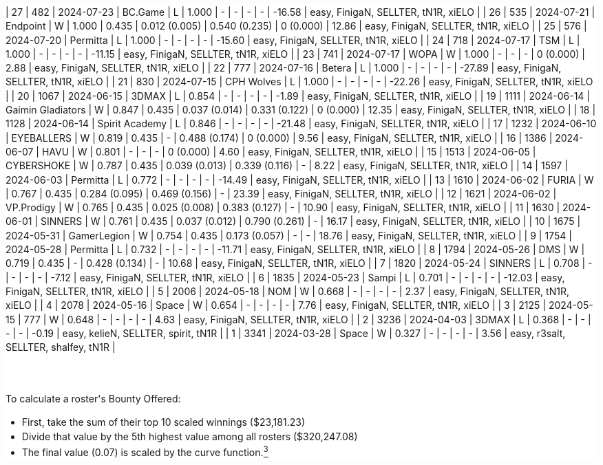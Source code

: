|           27 |      482 | 2024-07-23 | BC.Game           | L   | 1.000      | -            | -                | -                | -         |   -16.58 | easy, FinigaN, SELLTER, tN1R, xiELO  |
|           26 |      535 | 2024-07-21 | Endpoint          | W   | 1.000      | 0.435        | 0.012 (0.005)    | 0.540 (0.235)    | 0 (0.000) |    12.86 | easy, FinigaN, SELLTER, tN1R, xiELO  |
|           25 |      576 | 2024-07-20 | Permitta          | L   | 1.000      | -            | -                | -                | -         |   -15.60 | easy, FinigaN, SELLTER, tN1R, xiELO  |
|           24 |      718 | 2024-07-17 | TSM               | L   | 1.000      | -            | -                | -                | -         |   -11.15 | easy, FinigaN, SELLTER, tN1R, xiELO  |
|           23 |      741 | 2024-07-17 | WOPA              | W   | 1.000      | -            | -                | -                | 0 (0.000) |     2.88 | easy, FinigaN, SELLTER, tN1R, xiELO  |
|           22 |      777 | 2024-07-16 | Betera            | L   | 1.000      | -            | -                | -                | -         |   -27.89 | easy, FinigaN, SELLTER, tN1R, xiELO  |
|           21 |      830 | 2024-07-15 | CPH Wolves        | L   | 1.000      | -            | -                | -                | -         |   -22.26 | easy, FinigaN, SELLTER, tN1R, xiELO  |
|           20 |     1067 | 2024-06-15 | 3DMAX             | L   | 0.854      | -            | -                | -                | -         |    -1.89 | easy, FinigaN, SELLTER, tN1R, xiELO  |
|           19 |     1111 | 2024-06-14 | Gaimin Gladiators | W   | 0.847      | 0.435        | 0.037 (0.014)    | 0.331 (0.122)    | 0 (0.000) |    12.35 | easy, FinigaN, SELLTER, tN1R, xiELO  |
|           18 |     1128 | 2024-06-14 | Spirit Academy    | L   | 0.846      | -            | -                | -                | -         |   -21.48 | easy, FinigaN, SELLTER, tN1R, xiELO  |
|           17 |     1232 | 2024-06-10 | EYEBALLERS        | W   | 0.819      | 0.435        | -                | 0.488 (0.174)    | 0 (0.000) |     9.56 | easy, FinigaN, SELLTER, tN1R, xiELO  |
|           16 |     1386 | 2024-06-07 | HAVU              | W   | 0.801      | -            | -                | -                | 0 (0.000) |     4.60 | easy, FinigaN, SELLTER, tN1R, xiELO  |
|           15 |     1513 | 2024-06-05 | CYBERSHOKE        | W   | 0.787      | 0.435        | 0.039 (0.013)    | 0.339 (0.116)    | -         |     8.22 | easy, FinigaN, SELLTER, tN1R, xiELO  |
|           14 |     1597 | 2024-06-03 | Permitta          | L   | 0.772      | -            | -                | -                | -         |   -14.49 | easy, FinigaN, SELLTER, tN1R, xiELO  |
|           13 |     1610 | 2024-06-02 | FURIA             | W   | 0.767      | 0.435        | 0.284 (0.095)    | 0.469 (0.156)    | -         |    23.39 | easy, FinigaN, SELLTER, tN1R, xiELO  |
|           12 |     1621 | 2024-06-02 | VP.Prodigy        | W   | 0.765      | 0.435        | 0.025 (0.008)    | 0.383 (0.127)    | -         |    10.90 | easy, FinigaN, SELLTER, tN1R, xiELO  |
|           11 |     1630 | 2024-06-01 | SINNERS           | W   | 0.761      | 0.435        | 0.037 (0.012)    | 0.790 (0.261)    | -         |    16.17 | easy, FinigaN, SELLTER, tN1R, xiELO  |
|           10 |     1675 | 2024-05-31 | GamerLegion       | W   | 0.754      | 0.435        | 0.173 (0.057)    | -                | -         |    18.76 | easy, FinigaN, SELLTER, tN1R, xiELO  |
|            9 |     1754 | 2024-05-28 | Permitta          | L   | 0.732      | -            | -                | -                | -         |   -11.71 | easy, FinigaN, SELLTER, tN1R, xiELO  |
|            8 |     1794 | 2024-05-26 | DMS               | W   | 0.719      | 0.435        | -                | 0.428 (0.134)    | -         |    10.68 | easy, FinigaN, SELLTER, tN1R, xiELO  |
|            7 |     1820 | 2024-05-24 | SINNERS           | L   | 0.708      | -            | -                | -                | -         |    -7.12 | easy, FinigaN, SELLTER, tN1R, xiELO  |
|            6 |     1835 | 2024-05-23 | Sampi             | L   | 0.701      | -            | -                | -                | -         |   -12.03 | easy, FinigaN, SELLTER, tN1R, xiELO  |
|            5 |     2006 | 2024-05-18 | NOM               | W   | 0.668      | -            | -                | -                | -         |     2.37 | easy, FinigaN, SELLTER, tN1R, xiELO  |
|            4 |     2078 | 2024-05-16 | Space             | W   | 0.654      | -            | -                | -                | -         |     7.76 | easy, FinigaN, SELLTER, tN1R, xiELO  |
|            3 |     2125 | 2024-05-15 | 777               | W   | 0.648      | -            | -                | -                | -         |     4.63 | easy, FinigaN, SELLTER, tN1R, xiELO  |
|            2 |     3236 | 2024-04-03 | 3DMAX             | L   | 0.368      | -            | -                | -                | -         |    -0.19 | easy, kelieN, SELLTER, spirit, tN1R  |
|            1 |     3341 | 2024-03-28 | Space             | W   | 0.327      | -            | -                | -                | -         |     3.56 | easy, r3salt, SELLTER, shalfey, tN1R |

<br />
<span id="table2"></span><br />
To calculate a roster's Bounty Offered:<br />

- First, take the sum of their top 10 scaled winnings ($23,181.23)
- Divide that value by the 5th highest value among all rosters ($320,247.08)
- The final value (0.07) is scaled by the curve function.[<sup>3</sup>](#curveFunction)
